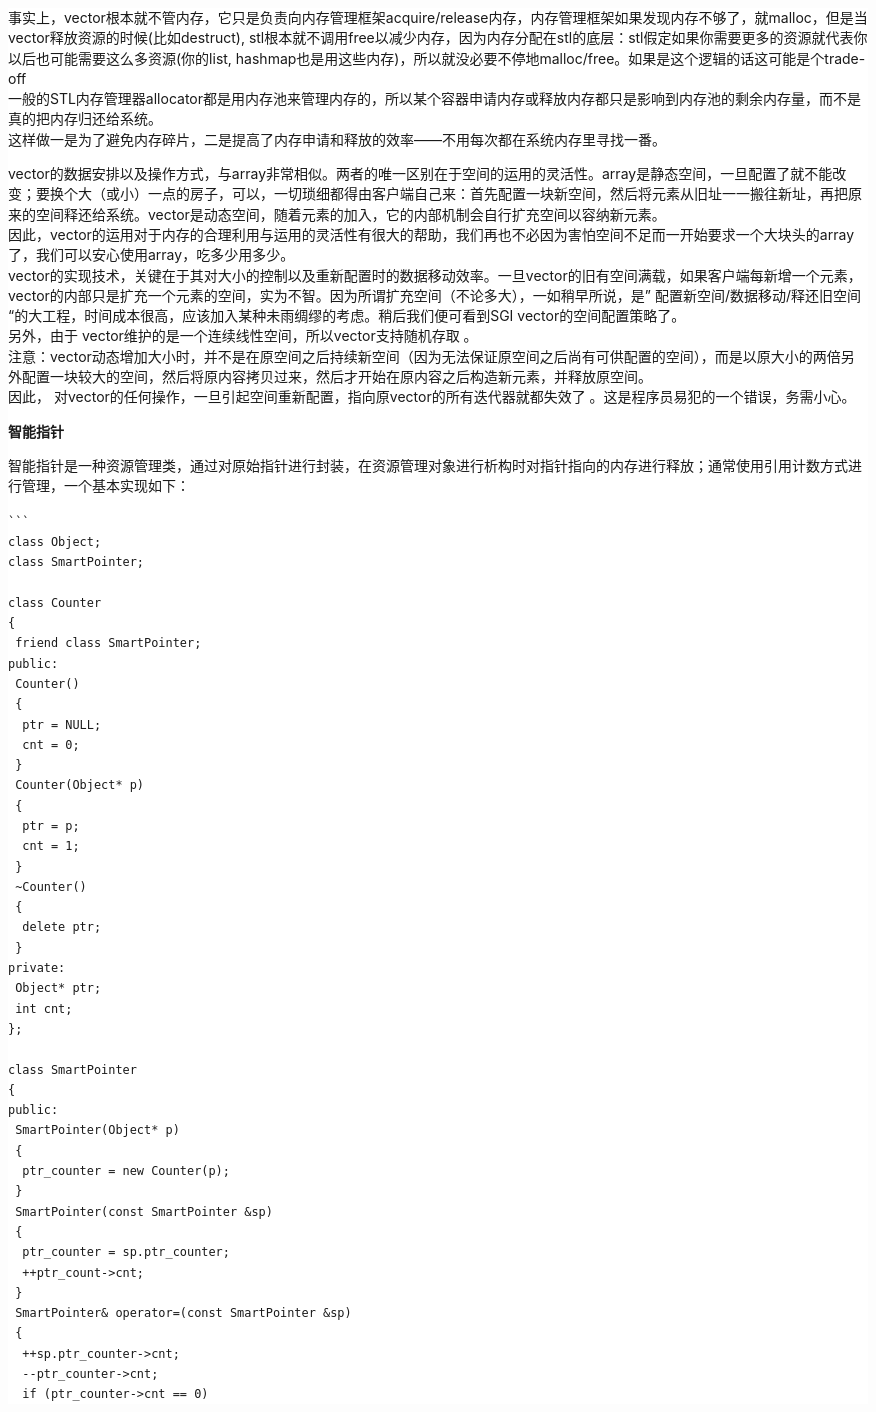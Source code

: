 事实上，vector根本就不管内存，它只是负责向内存管理框架acquire/release内存，内存管理框架如果发现内存不够了，就malloc，但是当vector释放资源的时候(比如destruct), stl根本就不调用free以减少内存，因为内存分配在stl的底层：stl假定如果你需要更多的资源就代表你以后也可能需要这么多资源(你的list, hashmap也是用这些内存)，所以就没必要不停地malloc/free。如果是这个逻辑的话这可能是个trade-off<br/>
一般的STL内存管理器allocator都是用内存池来管理内存的，所以某个容器申请内存或释放内存都只是影响到内存池的剩余内存量，而不是真的把内存归还给系统。<br/>
这样做一是为了避免内存碎片，二是提高了内存申请和释放的效率——不用每次都在系统内存里寻找一番。<br/>



vector的数据安排以及操作方式，与array非常相似。两者的唯一区别在于空间的运用的灵活性。array是静态空间，一旦配置了就不能改变；要换个大（或小）一点的房子，可以，一切琐细都得由客户端自己来：首先配置一块新空间，然后将元素从旧址一一搬往新址，再把原来的空间释还给系统。vector是动态空间，随着元素的加入，它的内部机制会自行扩充空间以容纳新元素。 <br/>
因此，vector的运用对于内存的合理利用与运用的灵活性有很大的帮助，我们再也不必因为害怕空间不足而一开始要求一个大块头的array了，我们可以安心使用array，吃多少用多少。 <br/>
vector的实现技术，关键在于其对大小的控制以及重新配置时的数据移动效率。一旦vector的旧有空间满载，如果客户端每新增一个元素，vector的内部只是扩充一个元素的空间，实为不智。因为所谓扩充空间（不论多大），一如稍早所说，是”  配置新空间/数据移动/释还旧空间  “的大工程，时间成本很高，应该加入某种未雨绸缪的考虑。稍后我们便可看到SGI vector的空间配置策略了。 <br/>
另外，由于  vector维护的是一个连续线性空间，所以vector支持随机存取  。 <br/>
注意：vector动态增加大小时，并不是在原空间之后持续新空间（因为无法保证原空间之后尚有可供配置的空间），而是以原大小的两倍另外配置一块较大的空间，然后将原内容拷贝过来，然后才开始在原内容之后构造新元素，并释放原空间。<br/>
因此，  对vector的任何操作，一旦引起空间重新配置，指向原vector的所有迭代器就都失效了  。这是程序员易犯的一个错误，务需小心。<br/>
      

**智能指针**

智能指针是一种资源管理类，通过对原始指针进行封装，在资源管理对象进行析构时对指针指向的内存进行释放；通常使用引用计数方式进行管理，一个基本实现如下：


	```
	class Object;
	class SmartPointer;
	 
	class Counter
	{
	 friend class SmartPointer;
	public:
	 Counter()
	 {
	  ptr = NULL;
	  cnt = 0;
	 }
	 Counter(Object* p)
	 {
	  ptr = p;
	  cnt = 1;
	 }
	 ~Counter()
	 {
	  delete ptr;
	 }
	private:
	 Object* ptr;
	 int cnt;
	};
	 
	class SmartPointer
	{
	public:
	 SmartPointer(Object* p)
	 {
	  ptr_counter = new Counter(p);
	 }
	 SmartPointer(const SmartPointer &sp)
	 {
	  ptr_counter = sp.ptr_counter;
	  ++ptr_count->cnt;
	 }
	 SmartPointer& operator=(const SmartPointer &sp)
	 {
	  ++sp.ptr_counter->cnt;
	  --ptr_counter->cnt;
	  if (ptr_counter->cnt == 0)